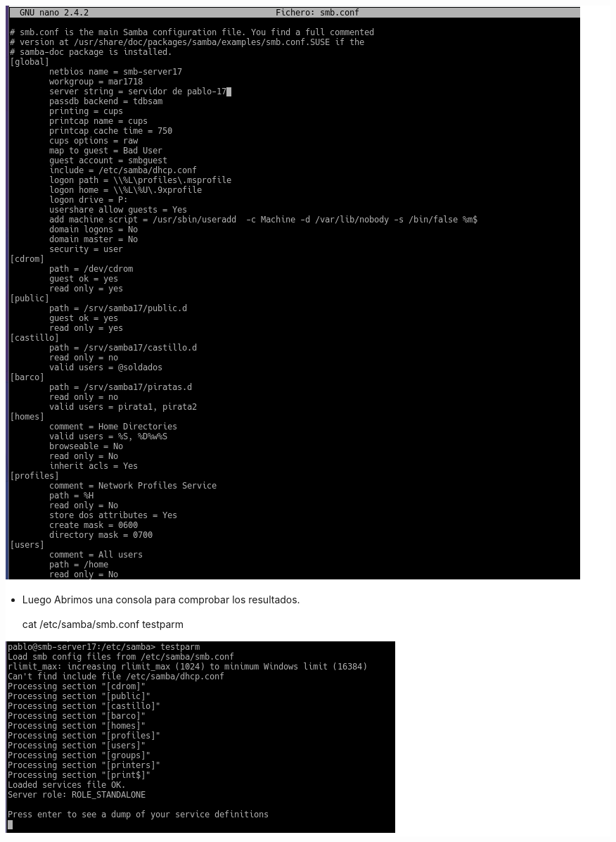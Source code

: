 ![imagen](./IMG/1.5.PNG)

* Luego Abrimos una consola para comprobar los resultados.

     cat /etc/samba/smb.conf
     testparm

![imagen](./IMG/1.5.1.PNG)
